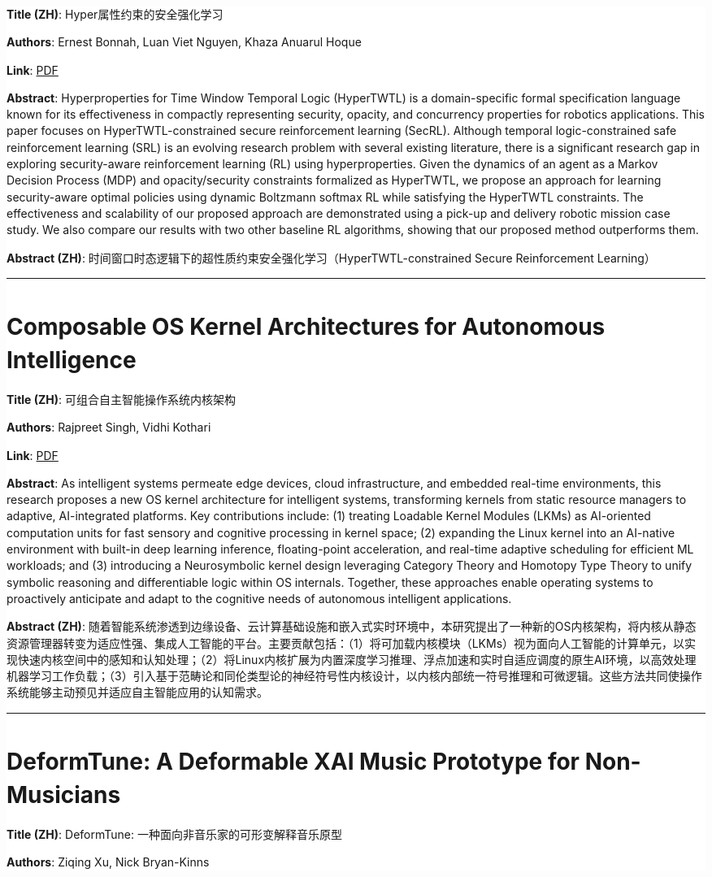**Title (ZH)**: Hyper属性约束的安全强化学习 

**Authors**: Ernest Bonnah, Luan Viet Nguyen, Khaza Anuarul Hoque  

**Link**: [PDF](https://arxiv.org/pdf/2508.00106)  

**Abstract**: Hyperproperties for Time Window Temporal Logic (HyperTWTL) is a domain-specific formal specification language known for its effectiveness in compactly representing security, opacity, and concurrency properties for robotics applications. This paper focuses on HyperTWTL-constrained secure reinforcement learning (SecRL). Although temporal logic-constrained safe reinforcement learning (SRL) is an evolving research problem with several existing literature, there is a significant research gap in exploring security-aware reinforcement learning (RL) using hyperproperties. Given the dynamics of an agent as a Markov Decision Process (MDP) and opacity/security constraints formalized as HyperTWTL, we propose an approach for learning security-aware optimal policies using dynamic Boltzmann softmax RL while satisfying the HyperTWTL constraints. The effectiveness and scalability of our proposed approach are demonstrated using a pick-up and delivery robotic mission case study. We also compare our results with two other baseline RL algorithms, showing that our proposed method outperforms them. 

**Abstract (ZH)**: 时间窗口时态逻辑下的超性质约束安全强化学习（HyperTWTL-constrained Secure Reinforcement Learning） 

---
# Composable OS Kernel Architectures for Autonomous Intelligence 

**Title (ZH)**: 可组合自主智能操作系统内核架构 

**Authors**: Rajpreet Singh, Vidhi Kothari  

**Link**: [PDF](https://arxiv.org/pdf/2508.00604)  

**Abstract**: As intelligent systems permeate edge devices, cloud infrastructure, and embedded real-time environments, this research proposes a new OS kernel architecture for intelligent systems, transforming kernels from static resource managers to adaptive, AI-integrated platforms. Key contributions include: (1) treating Loadable Kernel Modules (LKMs) as AI-oriented computation units for fast sensory and cognitive processing in kernel space; (2) expanding the Linux kernel into an AI-native environment with built-in deep learning inference, floating-point acceleration, and real-time adaptive scheduling for efficient ML workloads; and (3) introducing a Neurosymbolic kernel design leveraging Category Theory and Homotopy Type Theory to unify symbolic reasoning and differentiable logic within OS internals. Together, these approaches enable operating systems to proactively anticipate and adapt to the cognitive needs of autonomous intelligent applications. 

**Abstract (ZH)**: 随着智能系统渗透到边缘设备、云计算基础设施和嵌入式实时环境中，本研究提出了一种新的OS内核架构，将内核从静态资源管理器转变为适应性强、集成人工智能的平台。主要贡献包括：（1）将可加载内核模块（LKMs）视为面向人工智能的计算单元，以实现快速内核空间中的感知和认知处理；（2）将Linux内核扩展为内置深度学习推理、浮点加速和实时自适应调度的原生AI环境，以高效处理机器学习工作负载；（3）引入基于范畴论和同伦类型论的神经符号性内核设计，以内核内部统一符号推理和可微逻辑。这些方法共同使操作系统能够主动预见并适应自主智能应用的认知需求。 

---
# DeformTune: A Deformable XAI Music Prototype for Non-Musicians 

**Title (ZH)**: DeformTune: 一种面向非音乐家的可形变解释音乐原型 

**Authors**: Ziqing Xu, Nick Bryan-Kinns  
